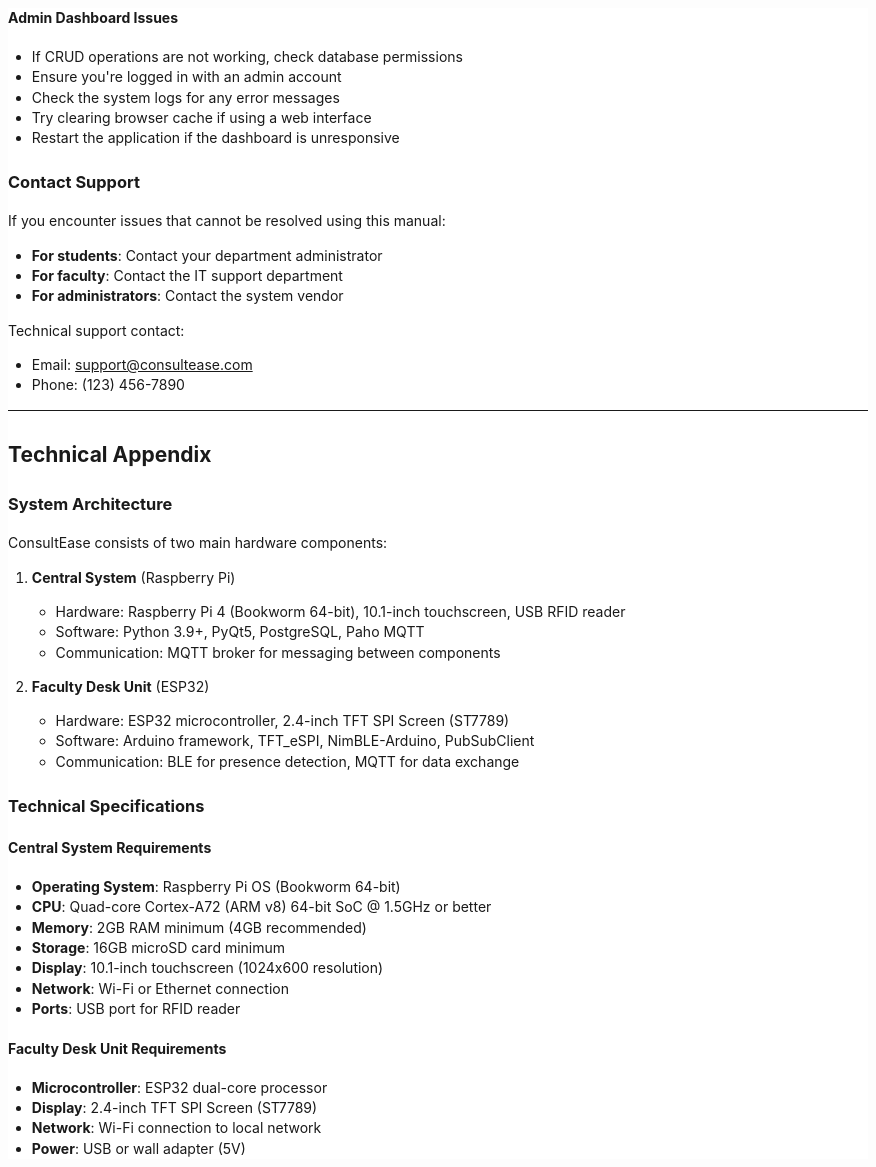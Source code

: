 #### Admin Dashboard Issues
- If CRUD operations are not working, check database permissions
- Ensure you're logged in with an admin account
- Check the system logs for any error messages
- Try clearing browser cache if using a web interface
- Restart the application if the dashboard is unresponsive

### Contact Support

If you encounter issues that cannot be resolved using this manual:

- **For students**: Contact your department administrator
- **For faculty**: Contact the IT support department
- **For administrators**: Contact the system vendor

Technical support contact:
- Email: support@consultease.com
- Phone: (123) 456-7890

---

## Technical Appendix

### System Architecture

ConsultEase consists of two main hardware components:

1. **Central System** (Raspberry Pi)
   - Hardware: Raspberry Pi 4 (Bookworm 64-bit), 10.1-inch touchscreen, USB RFID reader
   - Software: Python 3.9+, PyQt5, PostgreSQL, Paho MQTT
   - Communication: MQTT broker for messaging between components

2. **Faculty Desk Unit** (ESP32)
   - Hardware: ESP32 microcontroller, 2.4-inch TFT SPI Screen (ST7789)
   - Software: Arduino framework, TFT_eSPI, NimBLE-Arduino, PubSubClient
   - Communication: BLE for presence detection, MQTT for data exchange

### Technical Specifications

#### Central System Requirements
- **Operating System**: Raspberry Pi OS (Bookworm 64-bit)
- **CPU**: Quad-core Cortex-A72 (ARM v8) 64-bit SoC @ 1.5GHz or better
- **Memory**: 2GB RAM minimum (4GB recommended)
- **Storage**: 16GB microSD card minimum
- **Display**: 10.1-inch touchscreen (1024x600 resolution)
- **Network**: Wi-Fi or Ethernet connection
- **Ports**: USB port for RFID reader

#### Faculty Desk Unit Requirements
- **Microcontroller**: ESP32 dual-core processor
- **Display**: 2.4-inch TFT SPI Screen (ST7789)
- **Network**: Wi-Fi connection to local network
- **Power**: USB or wall adapter (5V)
